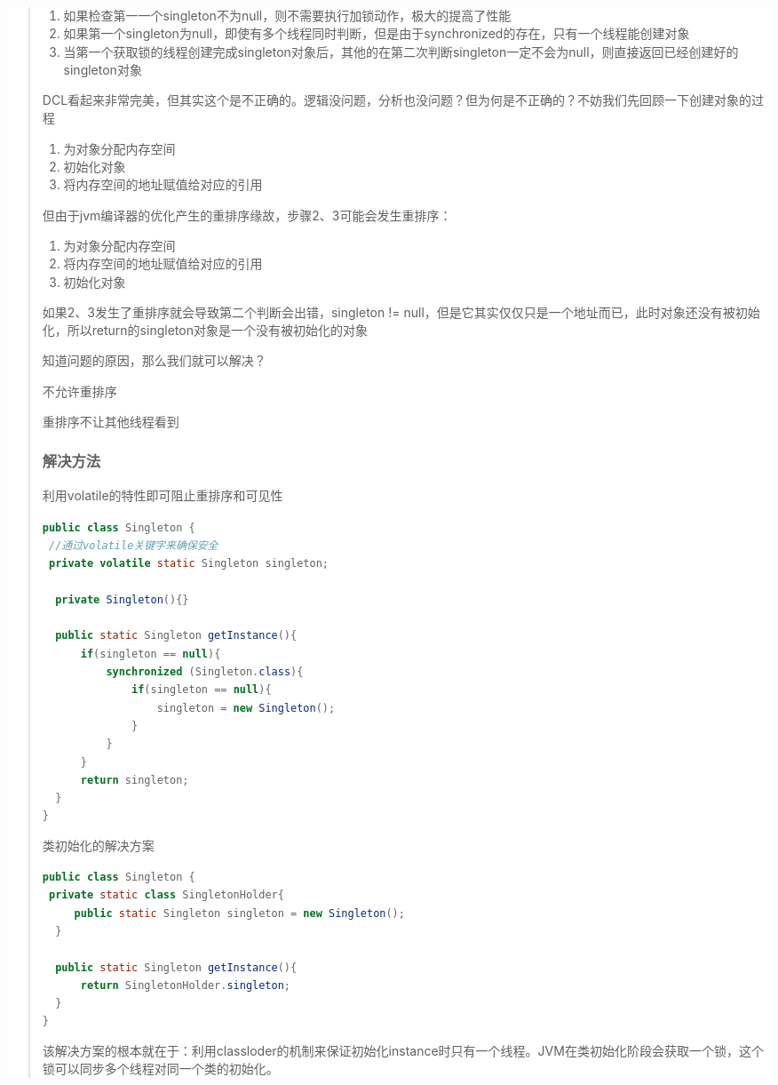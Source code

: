 >1. 如果检查第一一个singleton不为null，则不需要执行加锁动作，极大的提高了性能
>2. 如果第一个singleton为null，即使有多个线程同时判断，但是由于synchronized的存在，只有一个线程能创建对象
>3. 当第一个获取锁的线程创建完成singleton对象后，其他的在第二次判断singleton一定不会为null，则直接返回已经创建好的singleton对象
>
>DCL看起来非常完美，但其实这个是不正确的。逻辑没问题，分析也没问题？但为何是不正确的？不妨我们先回顾一下创建对象的过程
>
>1. 为对象分配内存空间
>2. 初始化对象
>3. 将内存空间的地址赋值给对应的引用
>
>但由于jvm编译器的优化产生的重排序缘故，步骤2、3可能会发生重排序：
>
>1. 为对象分配内存空间
>2. 将内存空间的地址赋值给对应的引用
>3. 初始化对象
>
>如果2、3发生了重排序就会导致第二个判断会出错，singleton != null，但是它其实仅仅只是一个地址而已，此时对象还没有被初始化，所以return的singleton对象是一个没有被初始化的对象
>
>知道问题的原因，那么我们就可以解决？
>
>不允许重排序
>
>重排序不让其他线程看到
>
>### 解决方法
>
>利用volatile的特性即可阻止重排序和可见性
>
>```java
>public class Singleton {
>  //通过volatile关键字来确保安全
>  private volatile static Singleton singleton;
> 
>   private Singleton(){}
> 
>   public static Singleton getInstance(){
>       if(singleton == null){
>           synchronized (Singleton.class){
>               if(singleton == null){
>                   singleton = new Singleton();
>               }
>           }
>       }
>       return singleton;
>   }
> }
> ```
>
>类初始化的解决方案
>
>```java
>public class Singleton {
>  private static class SingletonHolder{
>      public static Singleton singleton = new Singleton();
>   }
> 
>   public static Singleton getInstance(){
>       return SingletonHolder.singleton;
>   }
> }
> ```
>
>该解决方案的根本就在于：利用classloder的机制来保证初始化instance时只有一个线程。JVM在类初始化阶段会获取一个锁，这个锁可以同步多个线程对同一个类的初始化。